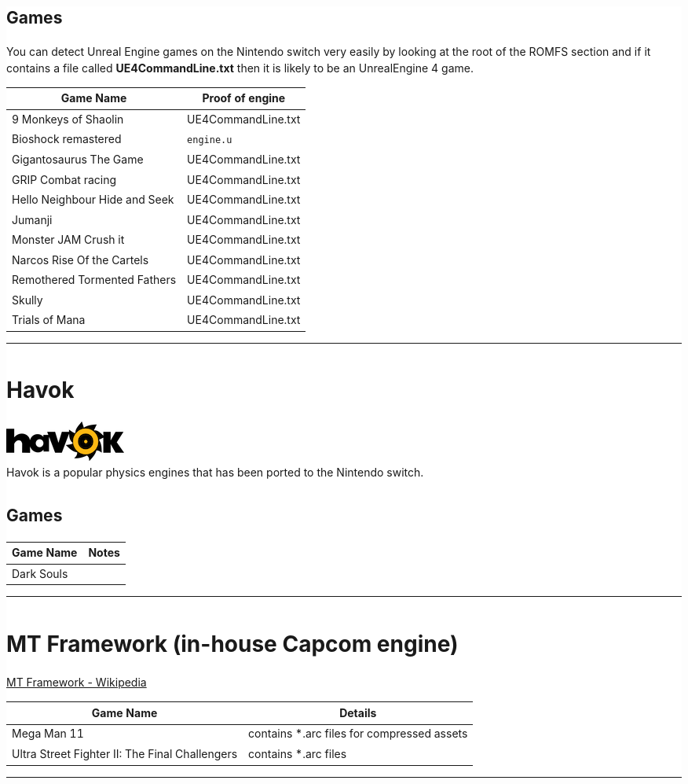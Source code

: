 </section>

## Games
You can detect Unreal Engine games on the Nintendo switch very easily by looking at the root of the ROMFS section and if it contains a file called **UE4CommandLine.txt** then it is likely to be an UnrealEngine 4 game.

Game Name | Proof of engine
---|---
9 Monkeys of Shaolin | UE4CommandLine.txt
Bioshock remastered | `engine.u`
Gigantosaurus The Game | UE4CommandLine.txt
GRIP Combat racing | UE4CommandLine.txt
Hello Neighbour Hide and Seek  | UE4CommandLine.txt
Jumanji | UE4CommandLine.txt
Monster JAM Crush it | UE4CommandLine.txt
Narcos Rise Of the Cartels | UE4CommandLine.txt
Remothered Tormented Fathers | UE4CommandLine.txt
Skully | UE4CommandLine.txt
Trials of Mana | UE4CommandLine.txt

---
# Havok
<section class="postSection">
<img src="/public/images/engines/HavokLogo.png" style="width:inherit;" class="wow slideInLeft postImage" />
<div markdown="1">
Havok is a popular physics engines that has been ported to the Nintendo switch.
</div>
</section>

## Games

Game Name | Notes
---|---
Dark Souls | 

---
# MT Framework (in-house Capcom engine)

[MT Framework - Wikipedia](https://en.wikipedia.org/wiki/MT_Framework)

Game Name | Details
---|---
Mega Man 11 | contains *.arc files for compressed assets
Ultra Street Fighter II: The Final Challengers | contains *.arc files

---